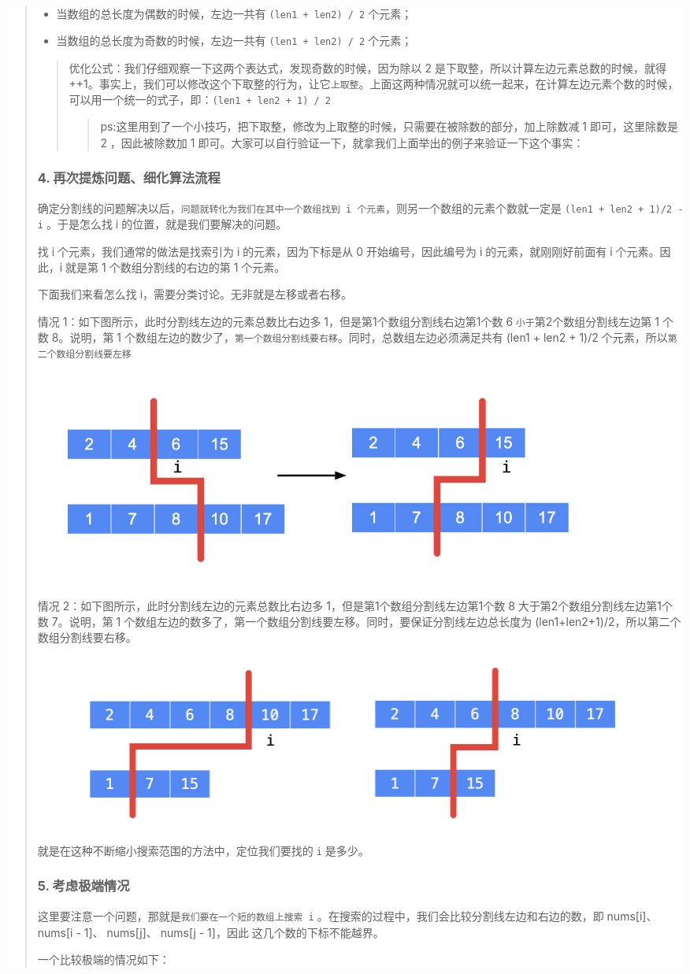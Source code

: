 > * 当数组的总长度为偶数的时候，左边一共有 `(len1 + len2) / 2` 个元素；
>
> * 当数组的总长度为奇数的时候，左边一共有 `(len1 + len2) / 2` 个元素；
>
> > 优化公式：我们仔细观察一下这两个表达式，发现奇数的时候，因为除以 2 是下取整，所以计算左边元素总数的时候，就得 ++1。事实上，我们可以修改这个下取整的行为，让它`上取整`。上面这两种情况就可以统一起来，在计算左边元素个数的时候，可以用一个统一的式子，即：`(len1 + len2 + 1) / 2`
> >
> > > ps:这里用到了一个小技巧，把下取整，修改为上取整的时候，只需要在被除数的部分，加上除数减 1 即可，这里除数是 2 ，因此被除数加 1 即可。大家可以自行验证一下，就拿我们上面举出的例子来验证一下这个事实：
>
> ### 4. 再次提炼问题、细化算法流程
>
> 确定分割线的问题解决以后，`问题就转化为我们在其中一个数组找到 i 个元素`，则另一个数组的元素个数就一定是 `(len1 + len2 + 1)/2 - i` 。于是怎么找 i 的位置，就是我们要解决的问题。
>
> 找 i 个元素，我们通常的做法是找索引为 i 的元素，因为下标是从 0 开始编号，因此编号为 i 的元素，就刚刚好前面有 i 个元素。因此，i 就是第 1 个数组分割线的右边的第 1 个元素。
>
> 下面我们来看怎么找 i，需要分类讨论。无非就是左移或者右移。
>
> 情况 1：如下图所示，此时分割线左边的元素总数比右边多 1，但是第1个数组分割线右边第1个数 6 `小于`第2个数组分割线左边第 1 个数 8。说明，第 1 个数组左边的数少了，`第一个数组分割线要右移`。同时，总数组左边必须满足共有 (len1 + len2 + 1)/2 个元素，所以`第二个数组分割线要左移`
>
> ![image-20220713230616886](二分查找.assets/image-20220713230616886.png)
>
> 情况 2：如下图所示，此时分割线左边的元素总数比右边多 1，但是第1个数组分割线左边第1个数 8 大于第2个数组分割线左边第1个数 7。说明，第 1 个数组左边的数多了，第一个数组分割线要左移。同时，要保证分割线左边总长度为 (len1+len2+1)/2，所以第二个数组分割线要右移。
>
> ![image-20220713230841726](二分查找.assets/image-20220713230841726.png)
>
> 就是在这种不断缩小搜索范围的方法中，定位我们要找的 `i` 是多少。
>
> ### 5. 考虑极端情况
>
> 这里要注意一个问题，那就是`我们要在一个短的数组上搜索 i` 。在搜索的过程中，我们会比较分割线左边和右边的数，即 nums[i]、 nums[i - 1]、 nums[j]、 nums[j - 1]，因此 这几个数的下标不能越界。
>
> 一个比较极端的情况如下：
>
